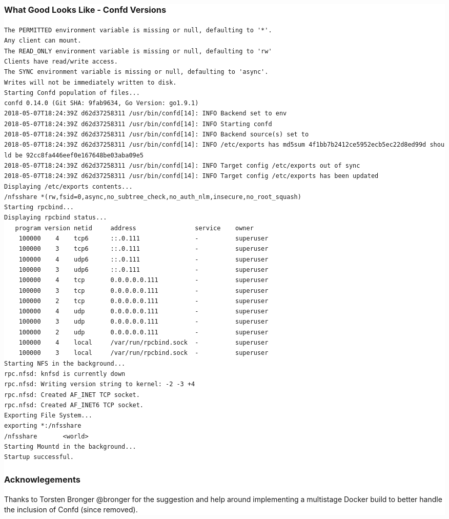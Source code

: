 ```
```

### What Good Looks Like - Confd Versions

```
The PERMITTED environment variable is missing or null, defaulting to '*'.
Any client can mount.
The READ_ONLY environment variable is missing or null, defaulting to 'rw'
Clients have read/write access.
The SYNC environment variable is missing or null, defaulting to 'async'.
Writes will not be immediately written to disk.
Starting Confd population of files...
confd 0.14.0 (Git SHA: 9fab9634, Go Version: go1.9.1)
2018-05-07T18:24:39Z d62d37258311 /usr/bin/confd[14]: INFO Backend set to env
2018-05-07T18:24:39Z d62d37258311 /usr/bin/confd[14]: INFO Starting confd
2018-05-07T18:24:39Z d62d37258311 /usr/bin/confd[14]: INFO Backend source(s) set to
2018-05-07T18:24:39Z d62d37258311 /usr/bin/confd[14]: INFO /etc/exports has md5sum 4f1bb7b2412ce5952ecb5ec22d8ed99d should be 92cc8fa446eef0e167648be03aba09e5
2018-05-07T18:24:39Z d62d37258311 /usr/bin/confd[14]: INFO Target config /etc/exports out of sync
2018-05-07T18:24:39Z d62d37258311 /usr/bin/confd[14]: INFO Target config /etc/exports has been updated
Displaying /etc/exports contents...
/nfsshare *(rw,fsid=0,async,no_subtree_check,no_auth_nlm,insecure,no_root_squash)
Starting rpcbind...
Displaying rpcbind status...
   program version netid     address                service    owner
    100000    4    tcp6      ::.0.111               -          superuser
    100000    3    tcp6      ::.0.111               -          superuser
    100000    4    udp6      ::.0.111               -          superuser
    100000    3    udp6      ::.0.111               -          superuser
    100000    4    tcp       0.0.0.0.0.111          -          superuser
    100000    3    tcp       0.0.0.0.0.111          -          superuser
    100000    2    tcp       0.0.0.0.0.111          -          superuser
    100000    4    udp       0.0.0.0.0.111          -          superuser
    100000    3    udp       0.0.0.0.0.111          -          superuser
    100000    2    udp       0.0.0.0.0.111          -          superuser
    100000    4    local     /var/run/rpcbind.sock  -          superuser
    100000    3    local     /var/run/rpcbind.sock  -          superuser
Starting NFS in the background...
rpc.nfsd: knfsd is currently down
rpc.nfsd: Writing version string to kernel: -2 -3 +4
rpc.nfsd: Created AF_INET TCP socket.
rpc.nfsd: Created AF_INET6 TCP socket.
Exporting File System...
exporting *:/nfsshare
/nfsshare     	<world>
Starting Mountd in the background...
Startup successful.
```

### Acknowlegements

Thanks to Torsten Bronger @bronger for the suggestion and help around implementing a multistage Docker build to better handle the inclusion of Confd (since removed).
